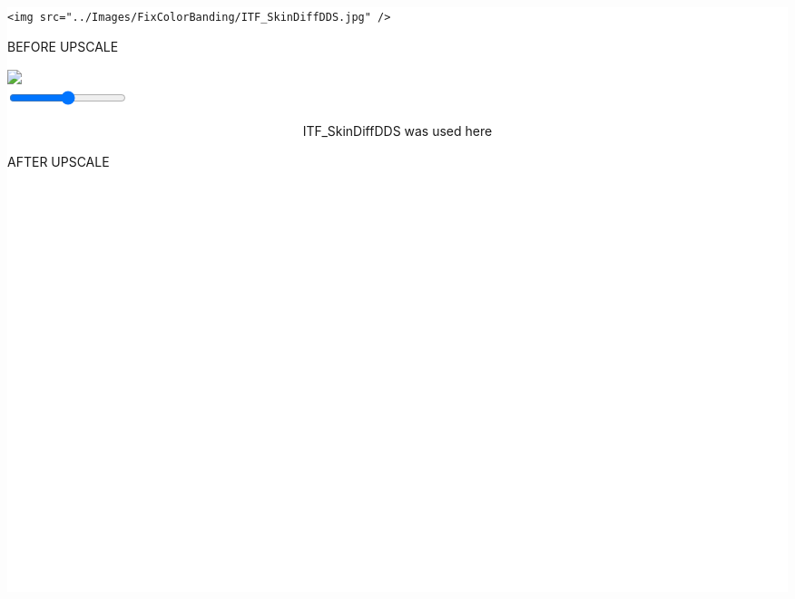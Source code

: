    <img src="../Images/FixColorBanding/ITF_SkinDiffDDS.jpg" />
  </div>
  <div class="slider__img slider__img-before">
    <p>BEFORE UPSCALE</p>
    <img src="../Images/FixColorBanding/witcher3psbeforesurfblurandnoise.jpg" />
  </div>
  <input type="range" min="0" max="100" value="50" step="0.01" 
    id="slider" class="slider__input" 
    autocomplete="off" onwheel="this.blur()" 
  />
</div>
<div class="figure"><p style="text-align: center;">ITF_SkinDiffDDS was used here</p></div>



<div class="slider container" style="aspect-ratio: 16/9">
  <div class="slider__img slider__img-after">
    <p>AFTER UPSCALE</p>